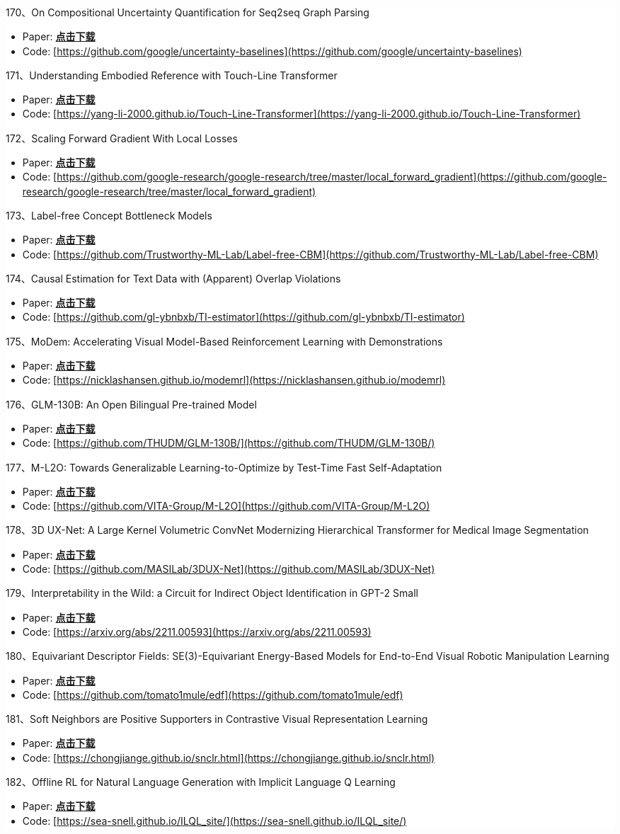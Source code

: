 170、On Compositional Uncertainty Quantification for Seq2seq Graph Parsing
- Paper: [**点击下载**](https://openreview.net/attachment?id=rJcLocAJpA6&name=pdf)
- Code: [https://github.com/google/uncertainty-baselines](https://github.com/google/uncertainty-baselines)

171、Understanding Embodied Reference with Touch-Line Transformer
- Paper: [**点击下载**](https://openreview.net/attachment?id=ugA1HX69sf&name=pdf)
- Code: [https://yang-li-2000.github.io/Touch-Line-Transformer](https://yang-li-2000.github.io/Touch-Line-Transformer)

172、Scaling Forward Gradient With Local Losses
- Paper: [**点击下载**](https://openreview.net/attachment?id=JxpBP1JM15-&name=pdf)
- Code: [https://github.com/google-research/google-research/tree/master/local_forward_gradient](https://github.com/google-research/google-research/tree/master/local_forward_gradient)

173、Label-free Concept Bottleneck Models
- Paper: [**点击下载**](https://openreview.net/attachment?id=FlCg47MNvBA&name=pdf)
- Code: [https://github.com/Trustworthy-ML-Lab/Label-free-CBM](https://github.com/Trustworthy-ML-Lab/Label-free-CBM)

174、Causal Estimation for Text Data with (Apparent) Overlap Violations
- Paper: [**点击下载**](https://openreview.net/attachment?id=Ha2MnQM9Ph&name=pdf)
- Code: [https://github.com/gl-ybnbxb/TI-estimator](https://github.com/gl-ybnbxb/TI-estimator)

175、MoDem: Accelerating Visual Model-Based Reinforcement Learning with Demonstrations
- Paper: [**点击下载**](https://openreview.net/attachment?id=JdTnc9gjVfJ&name=pdf)
- Code: [https://nicklashansen.github.io/modemrl](https://nicklashansen.github.io/modemrl)

176、GLM-130B: An Open Bilingual Pre-trained Model
- Paper: [**点击下载**](https://openreview.net/attachment?id=-Aw0rrrPUF&name=pdf)
- Code: [https://github.com/THUDM/GLM-130B/](https://github.com/THUDM/GLM-130B/)

177、M-L2O: Towards Generalizable Learning-to-Optimize by Test-Time Fast Self-Adaptation
- Paper: [**点击下载**](https://openreview.net/attachment?id=s7oOe6cNRT8&name=pdf)
- Code: [https://github.com/VITA-Group/M-L2O](https://github.com/VITA-Group/M-L2O)

178、3D UX-Net: A Large Kernel Volumetric ConvNet Modernizing Hierarchical Transformer for Medical Image Segmentation
- Paper: [**点击下载**](https://openreview.net/attachment?id=wsZsjOSytRA&name=pdf)
- Code: [https://github.com/MASILab/3DUX-Net](https://github.com/MASILab/3DUX-Net)

179、Interpretability in the Wild: a Circuit for Indirect Object Identification in GPT-2 Small
- Paper: [**点击下载**](https://openreview.net/attachment?id=NpsVSN6o4ul&name=pdf)
- Code: [https://arxiv.org/abs/2211.00593](https://arxiv.org/abs/2211.00593)

180、Equivariant Descriptor Fields: SE(3)-Equivariant Energy-Based Models for End-to-End Visual Robotic Manipulation Learning
- Paper: [**点击下载**](https://openreview.net/attachment?id=dnjZSPGmY5O&name=pdf)
- Code: [https://github.com/tomato1mule/edf](https://github.com/tomato1mule/edf)

181、Soft Neighbors are Positive Supporters in Contrastive Visual Representation Learning
- Paper: [**点击下载**](https://openreview.net/attachment?id=l9vM_PaUKz&name=pdf)
- Code: [https://chongjiange.github.io/snclr.html](https://chongjiange.github.io/snclr.html)

182、Offline RL for Natural Language Generation with Implicit Language Q Learning
- Paper: [**点击下载**](https://openreview.net/attachment?id=aBH_DydEvoH&name=pdf)
- Code: [https://sea-snell.github.io/ILQL_site/](https://sea-snell.github.io/ILQL_site/)
